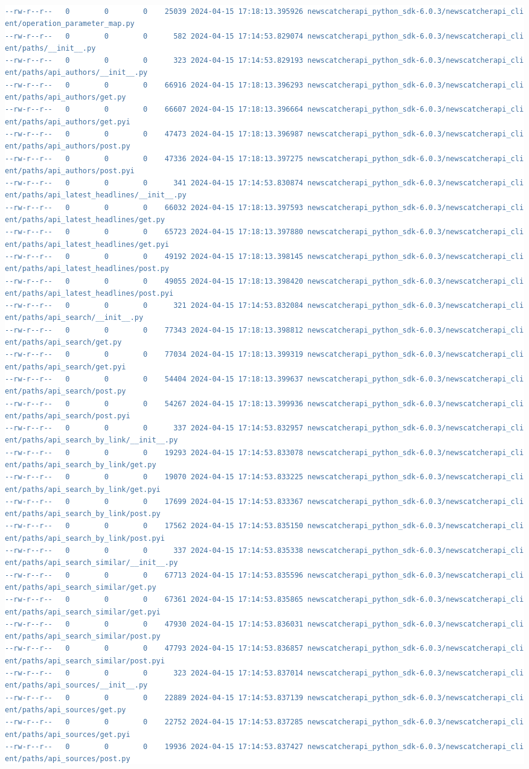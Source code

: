 ```diff
--rw-r--r--   0        0        0    25039 2024-04-15 17:18:13.395926 newscatcherapi_python_sdk-6.0.3/newscatcherapi_client/operation_parameter_map.py
--rw-r--r--   0        0        0      582 2024-04-15 17:14:53.829074 newscatcherapi_python_sdk-6.0.3/newscatcherapi_client/paths/__init__.py
--rw-r--r--   0        0        0      323 2024-04-15 17:14:53.829193 newscatcherapi_python_sdk-6.0.3/newscatcherapi_client/paths/api_authors/__init__.py
--rw-r--r--   0        0        0    66916 2024-04-15 17:18:13.396293 newscatcherapi_python_sdk-6.0.3/newscatcherapi_client/paths/api_authors/get.py
--rw-r--r--   0        0        0    66607 2024-04-15 17:18:13.396664 newscatcherapi_python_sdk-6.0.3/newscatcherapi_client/paths/api_authors/get.pyi
--rw-r--r--   0        0        0    47473 2024-04-15 17:18:13.396987 newscatcherapi_python_sdk-6.0.3/newscatcherapi_client/paths/api_authors/post.py
--rw-r--r--   0        0        0    47336 2024-04-15 17:18:13.397275 newscatcherapi_python_sdk-6.0.3/newscatcherapi_client/paths/api_authors/post.pyi
--rw-r--r--   0        0        0      341 2024-04-15 17:14:53.830874 newscatcherapi_python_sdk-6.0.3/newscatcherapi_client/paths/api_latest_headlines/__init__.py
--rw-r--r--   0        0        0    66032 2024-04-15 17:18:13.397593 newscatcherapi_python_sdk-6.0.3/newscatcherapi_client/paths/api_latest_headlines/get.py
--rw-r--r--   0        0        0    65723 2024-04-15 17:18:13.397880 newscatcherapi_python_sdk-6.0.3/newscatcherapi_client/paths/api_latest_headlines/get.pyi
--rw-r--r--   0        0        0    49192 2024-04-15 17:18:13.398145 newscatcherapi_python_sdk-6.0.3/newscatcherapi_client/paths/api_latest_headlines/post.py
--rw-r--r--   0        0        0    49055 2024-04-15 17:18:13.398420 newscatcherapi_python_sdk-6.0.3/newscatcherapi_client/paths/api_latest_headlines/post.pyi
--rw-r--r--   0        0        0      321 2024-04-15 17:14:53.832084 newscatcherapi_python_sdk-6.0.3/newscatcherapi_client/paths/api_search/__init__.py
--rw-r--r--   0        0        0    77343 2024-04-15 17:18:13.398812 newscatcherapi_python_sdk-6.0.3/newscatcherapi_client/paths/api_search/get.py
--rw-r--r--   0        0        0    77034 2024-04-15 17:18:13.399319 newscatcherapi_python_sdk-6.0.3/newscatcherapi_client/paths/api_search/get.pyi
--rw-r--r--   0        0        0    54404 2024-04-15 17:18:13.399637 newscatcherapi_python_sdk-6.0.3/newscatcherapi_client/paths/api_search/post.py
--rw-r--r--   0        0        0    54267 2024-04-15 17:18:13.399936 newscatcherapi_python_sdk-6.0.3/newscatcherapi_client/paths/api_search/post.pyi
--rw-r--r--   0        0        0      337 2024-04-15 17:14:53.832957 newscatcherapi_python_sdk-6.0.3/newscatcherapi_client/paths/api_search_by_link/__init__.py
--rw-r--r--   0        0        0    19293 2024-04-15 17:14:53.833078 newscatcherapi_python_sdk-6.0.3/newscatcherapi_client/paths/api_search_by_link/get.py
--rw-r--r--   0        0        0    19070 2024-04-15 17:14:53.833225 newscatcherapi_python_sdk-6.0.3/newscatcherapi_client/paths/api_search_by_link/get.pyi
--rw-r--r--   0        0        0    17699 2024-04-15 17:14:53.833367 newscatcherapi_python_sdk-6.0.3/newscatcherapi_client/paths/api_search_by_link/post.py
--rw-r--r--   0        0        0    17562 2024-04-15 17:14:53.835150 newscatcherapi_python_sdk-6.0.3/newscatcherapi_client/paths/api_search_by_link/post.pyi
--rw-r--r--   0        0        0      337 2024-04-15 17:14:53.835338 newscatcherapi_python_sdk-6.0.3/newscatcherapi_client/paths/api_search_similar/__init__.py
--rw-r--r--   0        0        0    67713 2024-04-15 17:14:53.835596 newscatcherapi_python_sdk-6.0.3/newscatcherapi_client/paths/api_search_similar/get.py
--rw-r--r--   0        0        0    67361 2024-04-15 17:14:53.835865 newscatcherapi_python_sdk-6.0.3/newscatcherapi_client/paths/api_search_similar/get.pyi
--rw-r--r--   0        0        0    47930 2024-04-15 17:14:53.836031 newscatcherapi_python_sdk-6.0.3/newscatcherapi_client/paths/api_search_similar/post.py
--rw-r--r--   0        0        0    47793 2024-04-15 17:14:53.836857 newscatcherapi_python_sdk-6.0.3/newscatcherapi_client/paths/api_search_similar/post.pyi
--rw-r--r--   0        0        0      323 2024-04-15 17:14:53.837014 newscatcherapi_python_sdk-6.0.3/newscatcherapi_client/paths/api_sources/__init__.py
--rw-r--r--   0        0        0    22889 2024-04-15 17:14:53.837139 newscatcherapi_python_sdk-6.0.3/newscatcherapi_client/paths/api_sources/get.py
--rw-r--r--   0        0        0    22752 2024-04-15 17:14:53.837285 newscatcherapi_python_sdk-6.0.3/newscatcherapi_client/paths/api_sources/get.pyi
--rw-r--r--   0        0        0    19936 2024-04-15 17:14:53.837427 newscatcherapi_python_sdk-6.0.3/newscatcherapi_client/paths/api_sources/post.py
```